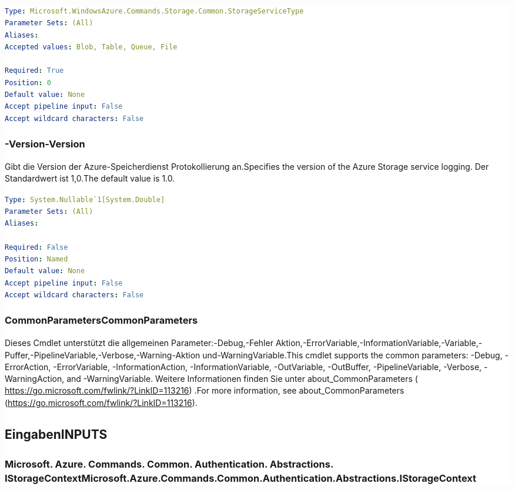 ```yaml
Type: Microsoft.WindowsAzure.Commands.Storage.Common.StorageServiceType
Parameter Sets: (All)
Aliases:
Accepted values: Blob, Table, Queue, File

Required: True
Position: 0
Default value: None
Accept pipeline input: False
Accept wildcard characters: False
```

### <span data-ttu-id="5934d-140">-Version</span><span class="sxs-lookup"><span data-stu-id="5934d-140">-Version</span></span>
<span data-ttu-id="5934d-141">Gibt die Version der Azure-Speicherdienst Protokollierung an.</span><span class="sxs-lookup"><span data-stu-id="5934d-141">Specifies the version of the Azure Storage service logging.</span></span>
<span data-ttu-id="5934d-142">Der Standardwert ist 1,0.</span><span class="sxs-lookup"><span data-stu-id="5934d-142">The default value is 1.0.</span></span>

```yaml
Type: System.Nullable`1[System.Double]
Parameter Sets: (All)
Aliases:

Required: False
Position: Named
Default value: None
Accept pipeline input: False
Accept wildcard characters: False
```

### <span data-ttu-id="5934d-143">CommonParameters</span><span class="sxs-lookup"><span data-stu-id="5934d-143">CommonParameters</span></span>
<span data-ttu-id="5934d-144">Dieses Cmdlet unterstützt die allgemeinen Parameter:-Debug,-Fehler Aktion,-ErrorVariable,-InformationVariable,-Variable,-Puffer,-PipelineVariable,-Verbose,-Warning-Aktion und-WarningVariable.</span><span class="sxs-lookup"><span data-stu-id="5934d-144">This cmdlet supports the common parameters: -Debug, -ErrorAction, -ErrorVariable, -InformationAction, -InformationVariable, -OutVariable, -OutBuffer, -PipelineVariable, -Verbose, -WarningAction, and -WarningVariable.</span></span> <span data-ttu-id="5934d-145">Weitere Informationen finden Sie unter about_CommonParameters ( https://go.microsoft.com/fwlink/?LinkID=113216) .</span><span class="sxs-lookup"><span data-stu-id="5934d-145">For more information, see about_CommonParameters (https://go.microsoft.com/fwlink/?LinkID=113216).</span></span>

## <span data-ttu-id="5934d-146">Eingaben</span><span class="sxs-lookup"><span data-stu-id="5934d-146">INPUTS</span></span>

### <span data-ttu-id="5934d-147">Microsoft. Azure. Commands. Common. Authentication. Abstractions. IStorageContext</span><span class="sxs-lookup"><span data-stu-id="5934d-147">Microsoft.Azure.Commands.Common.Authentication.Abstractions.IStorageContext</span></span>
